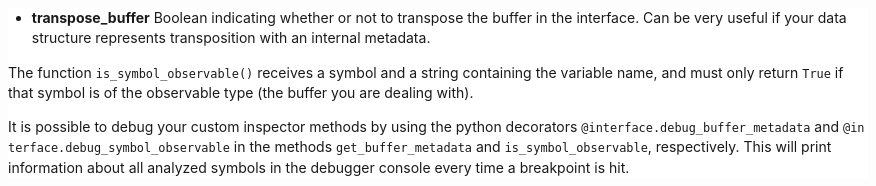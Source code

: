  * **transpose_buffer** Boolean indicating whether or not to transpose the
   buffer in the interface. Can be very useful if your data structure represents
   transposition with an internal metadata.

The function `is_symbol_observable()` receives a symbol and a string
containing the variable name, and must only return `True` if that symbol is of
the observable type (the buffer you are dealing with).

It is possible to debug your custom inspector methods by using the python
decorators `@interface.debug_buffer_metadata` and
`@interface.debug_symbol_observable` in the methods `get_buffer_metadata` and
`is_symbol_observable`, respectively. This will print information about all
analyzed symbols in the debugger console every time a breakpoint is hit.
